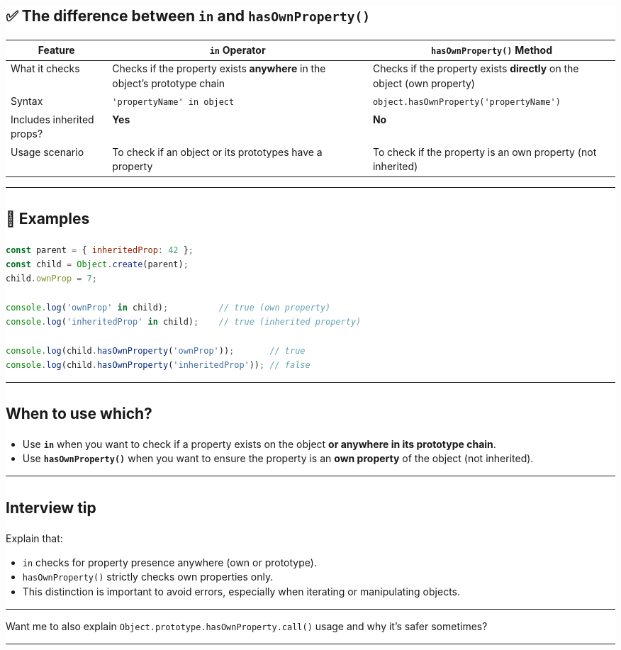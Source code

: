 
## ✅ The difference between `in` and `hasOwnProperty()`

| Feature                   | `in` Operator                                                              | `hasOwnProperty()` Method                                               |
| ------------------------- | -------------------------------------------------------------------------- | ----------------------------------------------------------------------- |
| What it checks            | Checks if the property exists **anywhere** in the object’s prototype chain | Checks if the property exists **directly** on the object (own property) |
| Syntax                    | `'propertyName' in object`                                                 | `object.hasOwnProperty('propertyName')`                                 |
| Includes inherited props? | **Yes**                                                                    | **No**                                                                  |
| Usage scenario            | To check if an object or its prototypes have a property                    | To check if the property is an own property (not inherited)             |

---

## 🔹 Examples

```js
const parent = { inheritedProp: 42 };
const child = Object.create(parent);
child.ownProp = 7;

console.log('ownProp' in child);          // true (own property)
console.log('inheritedProp' in child);    // true (inherited property)

console.log(child.hasOwnProperty('ownProp'));       // true
console.log(child.hasOwnProperty('inheritedProp')); // false
```

---

## When to use which?

* Use **`in`** when you want to check if a property exists on the object **or anywhere in its prototype chain**.
* Use **`hasOwnProperty()`** when you want to ensure the property is an **own property** of the object (not inherited).

---

## Interview tip

Explain that:

* `in` checks for property presence anywhere (own or prototype).
* `hasOwnProperty()` strictly checks own properties only.
* This distinction is important to avoid errors, especially when iterating or manipulating objects.

---

Want me to also explain `Object.prototype.hasOwnProperty.call()` usage and why it’s safer sometimes?

---